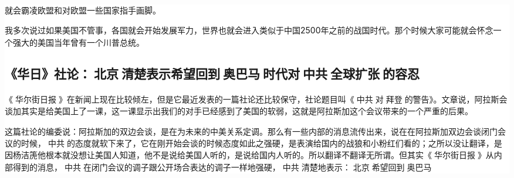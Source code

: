   就会霸凌欧盟和对欧盟一些国家指手画脚。
 </p>
 <p>
  我多次说过如果美国不管事，各国就会开始发展军力，世界也就会进入类似于中国2500年之前的战国时代。那个时候大家可能就会怀念一个强大的美国当年曾有一个川普总统。
 </p>
 <h2>
  《华日》社论：
  <ok href="/term/2252">
   北京
  </ok>
  清楚表示希望回到
  <ok href="/term/3473">
   奥巴马
  </ok>
  时代对
  <ok href="/term/1059">
   中共
  </ok>
  <ok href="/term/503414">
   全球扩张
  </ok>
  的容忍
 </h2>
 <p>
  《
  <ok href="/term/3804">
   华尔街日报
  </ok>
  》在新闻上现在比较倾左，但是它最近发表的一篇社论还比较保守，社论题目叫《
  <ok href="/term/1059">
   中共
  </ok>
  对
  <ok href="/term/3365">
   拜登
  </ok>
  的警告》。文章说，阿拉斯会谈加其实是给美国上了一课，这一课显示出我们的对手已经感到了美国的软弱，这就是阿拉斯加这个会议带来的一个严重的后果。
 </p>
 <p>
  这篇社论的编委说：阿拉斯加的双边会谈，是在为未来的中美关系定调。那么有一些内部的消息流传出来，说在在阿拉斯加双边会谈闭门会议的时候，
  <ok href="/term/1059">
   中共
  </ok>
  的态度就软下来了，它在刚开始会谈的时候态度如此之强硬，是表演给国内的战狼和小粉红们看的；之所以没让翻译，是因杨洁箎他根本就没想让美国人知道，他不是说给美国人听的，是说给国内人听的。所以翻译不翻译无所谓。但其实《
  <ok href="/term/3804">
   华尔街日报
  </ok>
  》从内部得到的消息，
  <ok href="/term/1059">
   中共
  </ok>
  在闭门会议的调子跟公开场合表达的调子一样地强硬，
  <ok href="/term/1059">
   中共
  </ok>
  清楚地表示：
  <ok href="/term/2252">
   北京
  </ok>
  希望回到
  <ok href="/term/3473">
   奥巴马
  </ok>
